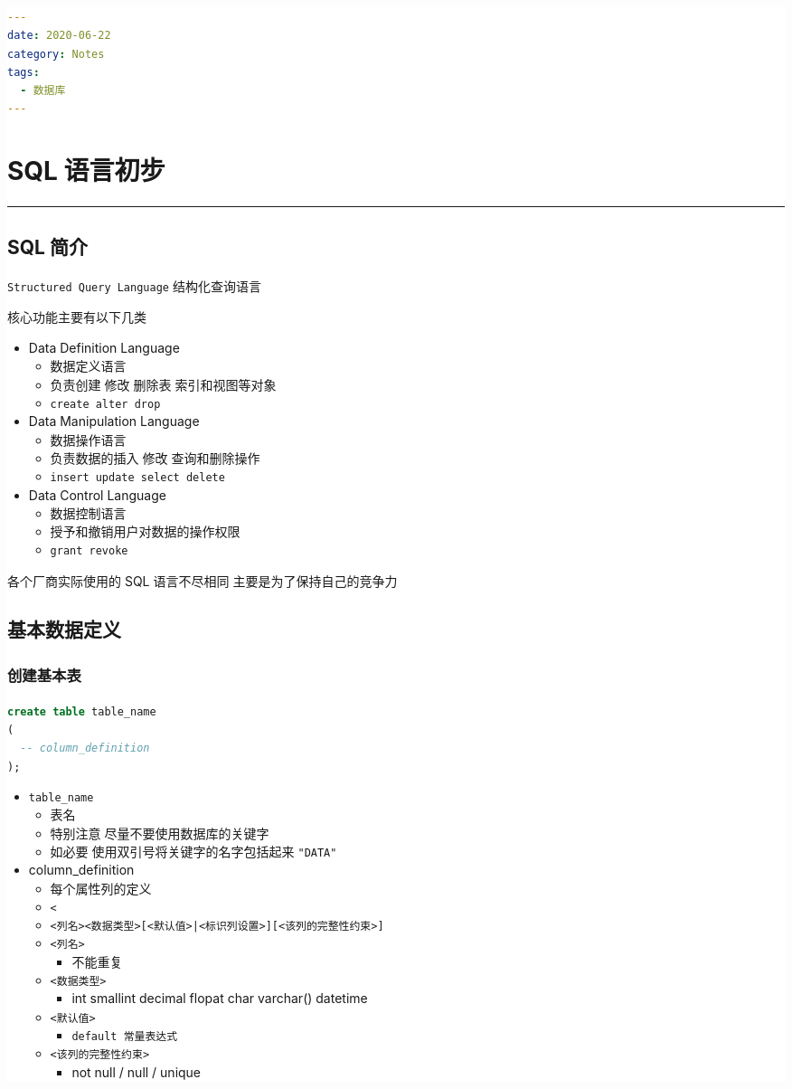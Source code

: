 ```yaml
---
date: 2020-06-22
category: Notes
tags:
  - 数据库
---
```


# SQL 语言初步

---

## SQL 简介

`Structured Query Language` 结构化查询语言

核心功能主要有以下几类

- Data Definition Language
  - 数据定义语言
  - 负责创建 修改 删除表 索引和视图等对象
  - `create alter drop`
- Data Manipulation Language
  - 数据操作语言
  - 负责数据的插入 修改 查询和删除操作
  - `insert update select delete`
- Data Control Language
  - 数据控制语言
  - 授予和撤销用户对数据的操作权限
  - `grant revoke`

各个厂商实际使用的 SQL 语言不尽相同 主要是为了保持自己的竞争力

## 基本数据定义

### 创建基本表

```sql
create table table_name
(
  -- column_definition
);
```

- `table_name`
  - 表名
  - 特别注意 尽量不要使用数据库的关键字
  - 如必要 使用双引号将关键字的名字包括起来 `"DATA"`
- column_definition
  - 每个属性列的定义
  - `<`
  - `<列名><数据类型>[<默认值>|<标识列设置>][<该列的完整性约束>]`
  - `<列名>`
    - 不能重复
  - `<数据类型>`
    - int smallint decimal flopat char varchar() datetime
  - `<默认值>`
    - `default 常量表达式`
  - `<该列的完整性约束>`
    - not null / null / unique
